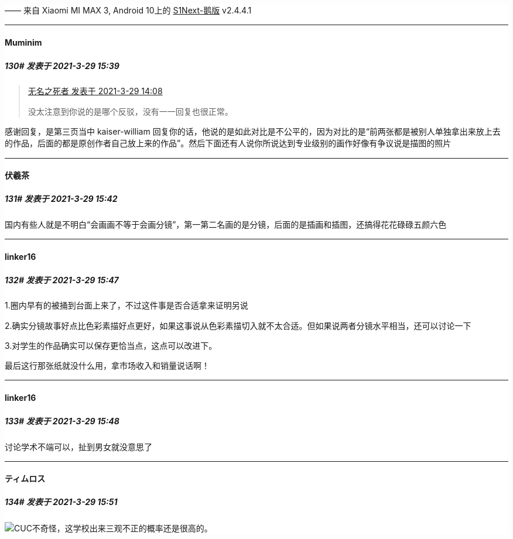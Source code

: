 —— 来自 Xiaomi MI MAX 3, Android 10上的 [S1Next-鹅版](https://github.com/ykrank/S1-Next/releases) v2.4.4.1


*****

####  Muminim  
##### 130#       发表于 2021-3-29 15:39


<blockquote><a href="httphttps://bbs.saraba1st.com/2b/forum.php?mod=redirect&amp;goto=findpost&amp;pid=50767606&amp;ptid=1995577" target="_blank">无名之死者 发表于 2021-3-29 14:08</a>

没太注意到你说的是哪个反驳，没有一一回复也很正常。</blockquote>
感谢回复，是第三页当中 kaiser-william 回复你的话，他说的是如此对比是不公平的，因为对比的是“前两张都是被别人单独拿出来放上去的作品，后面的都是原创作者自己放上来的作品”。然后下面还有人说你所说达到专业级别的画作好像有争议说是描图的照片


*****

####  伏羲茶  
##### 131#       发表于 2021-3-29 15:42


国内有些人就是不明白“会画画不等于会画分镜”，第一第二名画的是分镜，后面的是插画和插图，还搞得花花碌碌五颜六色


*****

####  linker16  
##### 132#       发表于 2021-3-29 15:47


1.圈内早有的被捅到台面上来了，不过这件事是否合适拿来证明另说

2.确实分镜故事好点比色彩素描好点更好，如果这事说从色彩素描切入就不太合适。但如果说两者分镜水平相当，还可以讨论一下

3.对学生的作品确实可以保存更恰当点，这点可以改进下。


最后这行那张纸就没什么用，拿市场收入和销量说话啊！


*****

####  linker16  
##### 133#       发表于 2021-3-29 15:48


讨论学术不端可以，扯到男女就没意思了


*****

####  ティムロス  
##### 134#       发表于 2021-3-29 15:51


<img src="https://static.saraba1st.com/image/smiley/face2017/034.png" referrerpolicy="no-referrer">CUC不奇怪，这学校出来三观不正的概率还是很高的。
